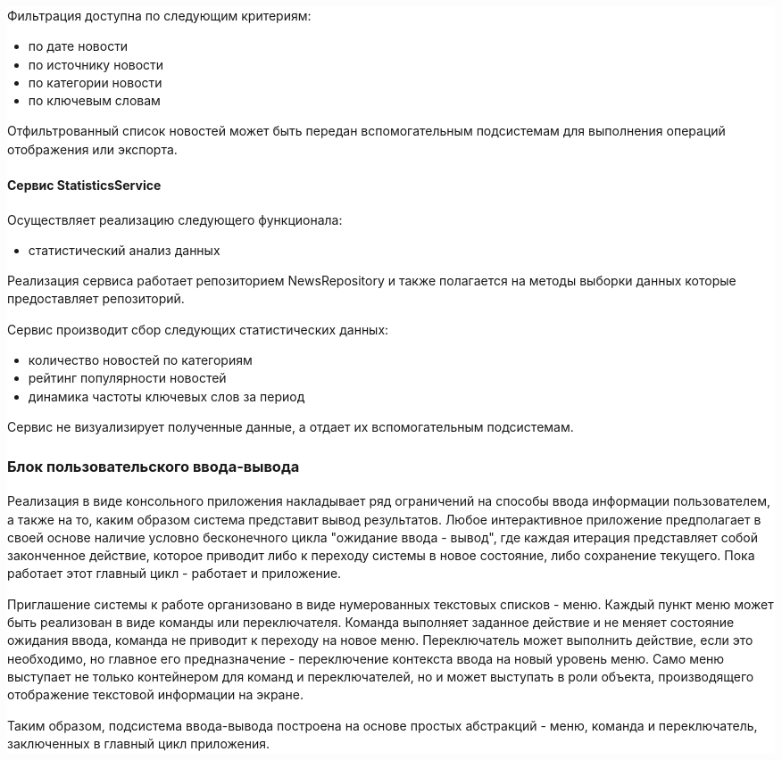 Фильтрация доступна по следующим критериям:

- по дате новости
- по источнику новости
- по категории новости
- по ключевым словам

Отфильтрованный список новостей может быть передан вспомогательным подсистемам для выполнения операций отображения или
экспорта.

#### Сервис StatisticsService

Осуществляет реализацию следующего функционала:

- статистический анализ данных

Реализация сервиса работает репозиторием NewsRepository и также полагается на методы выборки данных которые
предоставляет репозиторий.

Сервис производит сбор следующих статистических данных:

- количество новостей по категориям
- рейтинг популярности новостей
- динамика частоты ключевых слов за период

Сервис не визуализирует полученные данные, а отдает их вспомогательным подсистемам.

### Блок пользовательского ввода-вывода

Реализация в виде консольного приложения накладывает ряд ограничений на способы ввода информации пользователем,
а также на то, каким образом система представит вывод результатов.
Любое интерактивное приложение предполагает в своей основе наличие условно бесконечного цикла "ожидание ввода - вывод",
где каждая итерация представляет собой законченное действие, которое приводит либо к переходу системы в новое состояние,
либо сохранение текущего. Пока работает этот главный цикл - работает и приложение.

Приглашение системы к работе организовано в виде нумерованных текстовых списков - меню. Каждый пункт меню может быть
реализован в виде команды или переключателя.
Команда выполняет заданное действие и не меняет состояние ожидания ввода, команда не приводит к переходу на новое меню.
Переключатель может выполнить действие, если это необходимо, но главное его предназначение - переключение контекста
ввода на новый уровень меню.
Само меню выступает не только контейнером для команд и переключателей, но и может выступать в роли объекта,
производящего отображение текстовой информации на экране.

Таким образом, подсистема ввода-вывода построена на основе простых абстракций - меню, команда и переключатель,
заключенных в главный цикл приложения.
